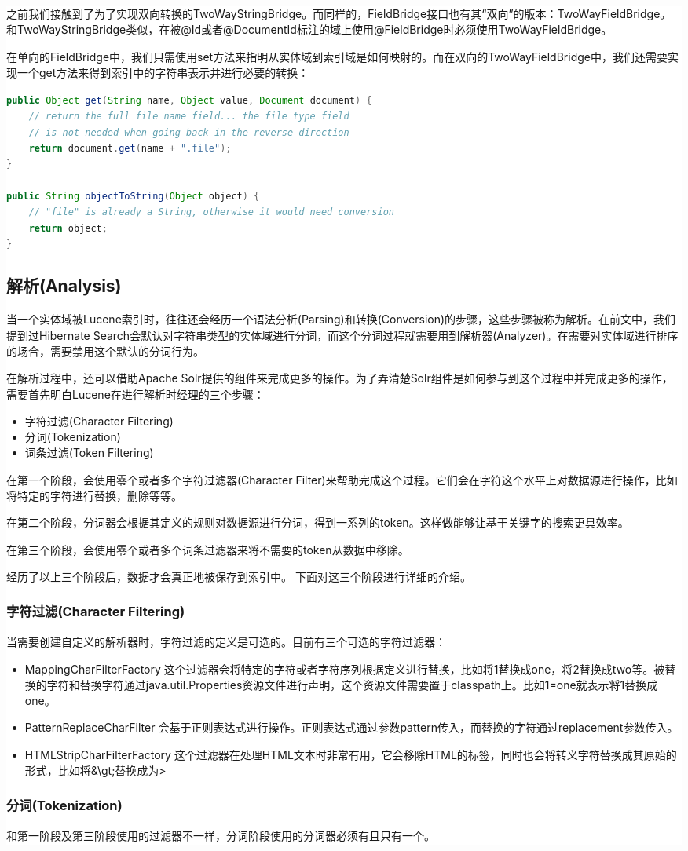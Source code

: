 之前我们接触到了为了实现双向转换的TwoWayStringBridge。而同样的，FieldBridge接口也有其“双向”的版本：TwoWayFieldBridge。和TwoWayStringBridge类似，在被@Id或者@DocumentId标注的域上使用@FieldBridge时必须使用TwoWayFieldBridge。

在单向的FieldBridge中，我们只需使用set方法来指明从实体域到索引域是如何映射的。而在双向的TwoWayFieldBridge中，我们还需要实现一个get方法来得到索引中的字符串表示并进行必要的转换：

```java
public Object get(String name, Object value, Document document) {
	// return the full file name field... the file type field
	// is not needed when going back in the reverse direction
	return document.get(name + ".file");
}

public String objectToString(Object object) {
	// "file" is already a String, otherwise it would need conversion
	return object;
}
```

## 解析(Analysis) ##

当一个实体域被Lucene索引时，往往还会经历一个语法分析(Parsing)和转换(Conversion)的步骤，这些步骤被称为解析。在前文中，我们提到过Hibernate Search会默认对字符串类型的实体域进行分词，而这个分词过程就需要用到解析器(Analyzer)。在需要对实体域进行排序的场合，需要禁用这个默认的分词行为。

在解析过程中，还可以借助Apache Solr提供的组件来完成更多的操作。为了弄清楚Solr组件是如何参与到这个过程中并完成更多的操作，需要首先明白Lucene在进行解析时经理的三个步骤：

- 字符过滤(Character Filtering)
- 分词(Tokenization)
- 词条过滤(Token Filtering)

在第一个阶段，会使用零个或者多个字符过滤器(Character Filter)来帮助完成这个过程。它们会在字符这个水平上对数据源进行操作，比如将特定的字符进行替换，删除等等。

在第二个阶段，分词器会根据其定义的规则对数据源进行分词，得到一系列的token。这样做能够让基于关键字的搜索更具效率。

在第三个阶段，会使用零个或者多个词条过滤器来将不需要的token从数据中移除。

经历了以上三个阶段后，数据才会真正地被保存到索引中。
下面对这三个阶段进行详细的介绍。

### 字符过滤(Character Filtering) ###

当需要创建自定义的解析器时，字符过滤的定义是可选的。目前有三个可选的字符过滤器：

- MappingCharFilterFactory
	这个过滤器会将特定的字符或者字符序列根据定义进行替换，比如将1替换成one，将2替换成two等。被替换的字符和替换字符通过java.util.Properties资源文件进行声明，这个资源文件需要置于classpath上。比如1=one就表示将1替换成one。
	
- PatternReplaceCharFilter
	会基于正则表达式进行操作。正则表达式通过参数pattern传入，而替换的字符通过replacement参数传入。

- HTMLStripCharFilterFactory
	这个过滤器在处理HTML文本时非常有用，它会移除HTML的标签，同时也会将转义字符替换成其原始的形式，比如将\&\gt;替换成为>

### 分词(Tokenization) ###

和第一阶段及第三阶段使用的过滤器不一样，分词阶段使用的分词器必须有且只有一个。
